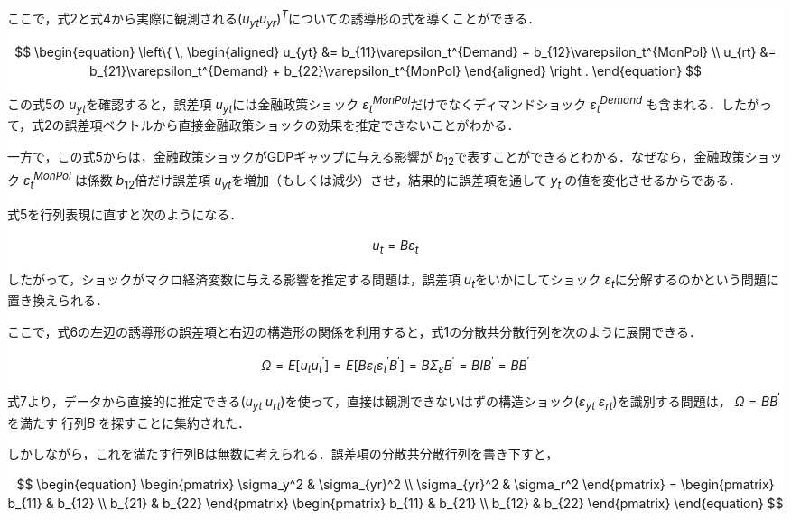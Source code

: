 ここで，式2と式4から実際に観測される$(u_{yt} u_{yr})^{T}$についての誘導形の式を導くことができる．

$$
\begin{equation}
\left\{ \,
\begin{aligned}
  u_{yt} &=     
  b_{11}\varepsilon_t^{Demand} +   
  b_{12}\varepsilon_t^{MonPol} \\
  u_{rt} &= 
  b_{21}\varepsilon_t^{Demand} + 
  b_{22}\varepsilon_t^{MonPol}
\end{aligned}
\right .
\end{equation}
$$

この式5の $u_{yt}$を確認すると，誤差項 $u_{yt}$には金融政策ショック $\varepsilon_t^{MonPol}$だけでなくディマンドショック $\varepsilon_t^{Demand}$ も含まれる．したがって，式2の誤差項ベクトルから直接金融政策ショックの効果を推定できないことがわかる．

一方で，この式5からは，金融政策ショックがGDPギャップに与える影響が $b_{12}$で表すことができるとわかる．なぜなら，金融政策ショック $\varepsilon_t^{MonPol}$ は係数 $b_{12}$倍だけ誤差項 $u_{yt}$を増加（もしくは減少）させ，結果的に誤差項を通して $y_t$ の値を変化させるからである．

式5を行列表現に直すと次のようになる．

$$
\begin{equation}
u_t = B \varepsilon_t
\end{equation}
$$

したがって，ショックがマクロ経済変数に与える影響を推定する問題は，誤差項 $u_t$をいかにしてショック $\varepsilon_t$に分解するのかという問題に置き換えられる．

ここで，式6の左辺の誘導形の誤差項と右辺の構造形の関係を利用すると，式1の分散共分散行列を次のように展開できる．

$$
\begin{equation}
\Omega = E[u_t u_t^\prime] = E[B\varepsilon_t\varepsilon_t^\prime B^\prime] = B \Sigma_\varepsilon B^\prime = BIB^\prime = BB^\prime
\end{equation}
$$

式7より，データから直接的に推定できる$(u_{yt}\; u_{rt})$を使って，直接は観測できないはずの構造ショック$(\varepsilon_{yt}\; \varepsilon_{rt})$を識別する問題は， $\Omega = B B^\prime$ を満たす 行列$B$ を探すことに集約された．

しかしながら，これを満たす行列Bは無数に考えられる．誤差項の分散共分散行列を書き下すと，

$$
\begin{equation}
\begin{pmatrix}
  \sigma_y^2 & \sigma_{yr}^2 \\
  \sigma_{yr}^2 & \sigma_r^2
\end{pmatrix} = 
\begin{pmatrix}
  b_{11} & b_{12} \\
  b_{21} & b_{22}
\end{pmatrix}
\begin{pmatrix}
  b_{11} & b_{21} \\
  b_{12} & b_{22}
\end{pmatrix}
\end{equation}
$$

